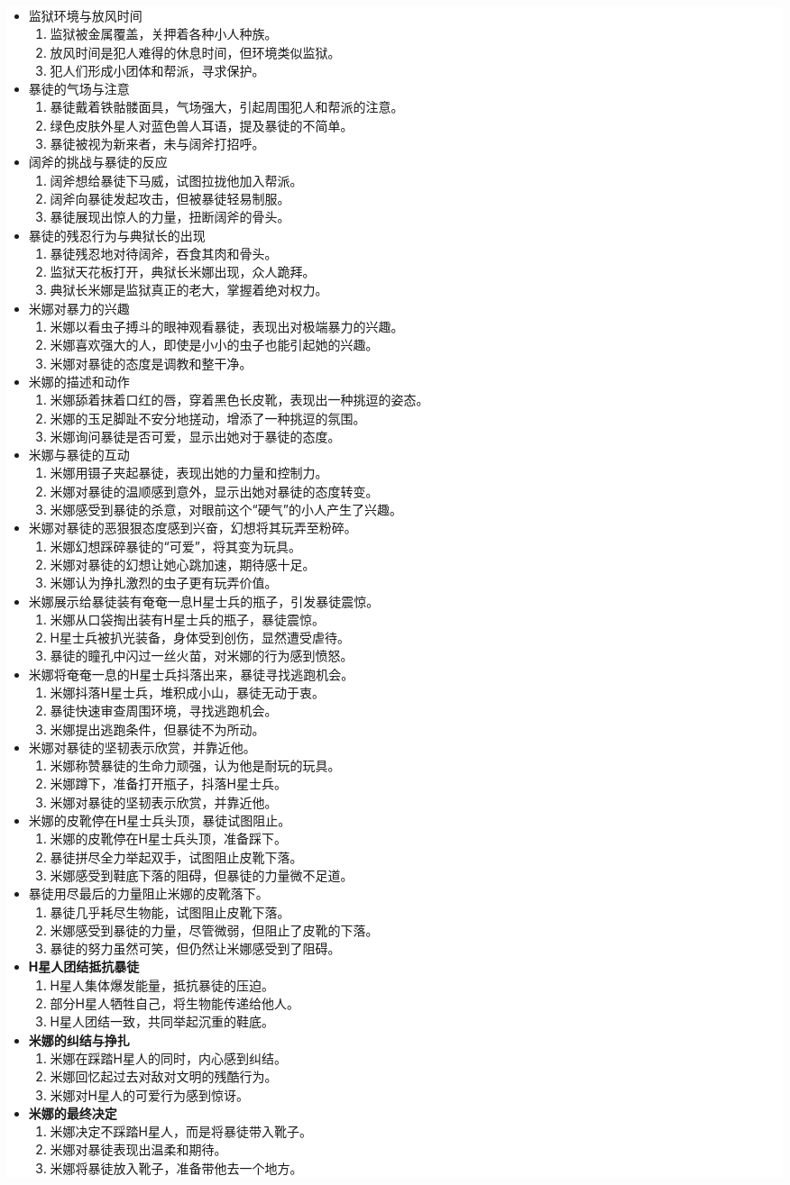 -   监狱环境与放风时间
    1.  监狱被金属覆盖，关押着各种小人种族。
    2.  放风时间是犯人难得的休息时间，但环境类似监狱。
    3.  犯人们形成小团体和帮派，寻求保护。
-   暴徒的气场与注意
    1.  暴徒戴着铁骷髅面具，气场强大，引起周围犯人和帮派的注意。
    2.  绿色皮肤外星人对蓝色兽人耳语，提及暴徒的不简单。
    3.  暴徒被视为新来者，未与阔斧打招呼。
-   阔斧的挑战与暴徒的反应
    1.  阔斧想给暴徒下马威，试图拉拢他加入帮派。
    2.  阔斧向暴徒发起攻击，但被暴徒轻易制服。
    3.  暴徒展现出惊人的力量，扭断阔斧的骨头。
-   暴徒的残忍行为与典狱长的出现
    1.  暴徒残忍地对待阔斧，吞食其肉和骨头。
    2.  监狱天花板打开，典狱长米娜出现，众人跪拜。
    3.  典狱长米娜是监狱真正的老大，掌握着绝对权力。
-   米娜对暴力的兴趣
    1.  米娜以看虫子搏斗的眼神观看暴徒，表现出对极端暴力的兴趣。
    2.  米娜喜欢强大的人，即使是小小的虫子也能引起她的兴趣。
    3.  米娜对暴徒的态度是调教和整干净。
-   米娜的描述和动作
    1.  米娜舔着抹着口红的唇，穿着黑色长皮靴，表现出一种挑逗的姿态。
    2.  米娜的玉足脚趾不安分地搓动，增添了一种挑逗的氛围。
    3.  米娜询问暴徒是否可爱，显示出她对于暴徒的态度。
-   米娜与暴徒的互动
    1.  米娜用镊子夹起暴徒，表现出她的力量和控制力。
    2.  米娜对暴徒的温顺感到意外，显示出她对暴徒的态度转变。
    3.  米娜感受到暴徒的杀意，对眼前这个“硬气”的小人产生了兴趣。
-   米娜对暴徒的恶狠狠态度感到兴奋，幻想将其玩弄至粉碎。
    1.  米娜幻想踩碎暴徒的“可爱”，将其变为玩具。
    2.  米娜对暴徒的幻想让她心跳加速，期待感十足。
    3.  米娜认为挣扎激烈的虫子更有玩弄价值。
-   米娜展示给暴徒装有奄奄一息H星士兵的瓶子，引发暴徒震惊。
    1.  米娜从口袋掏出装有H星士兵的瓶子，暴徒震惊。
    2.  H星士兵被扒光装备，身体受到创伤，显然遭受虐待。
    3.  暴徒的瞳孔中闪过一丝火苗，对米娜的行为感到愤怒。
-   米娜将奄奄一息的H星士兵抖落出来，暴徒寻找逃跑机会。
    1.  米娜抖落H星士兵，堆积成小山，暴徒无动于衷。
    2.  暴徒快速审查周围环境，寻找逃跑机会。
    3.  米娜提出逃跑条件，但暴徒不为所动。
-   米娜对暴徒的坚韧表示欣赏，并靠近他。
    1.  米娜称赞暴徒的生命力顽强，认为他是耐玩的玩具。
    2.  米娜蹲下，准备打开瓶子，抖落H星士兵。
    3.  米娜对暴徒的坚韧表示欣赏，并靠近他。
-   米娜的皮靴停在H星士兵头顶，暴徒试图阻止。
    1.  米娜的皮靴停在H星士兵头顶，准备踩下。
    2.  暴徒拼尽全力举起双手，试图阻止皮靴下落。
    3.  米娜感受到鞋底下落的阻碍，但暴徒的力量微不足道。
-   暴徒用尽最后的力量阻止米娜的皮靴落下。
    1.  暴徒几乎耗尽生物能，试图阻止皮靴下落。
    2.  米娜感受到暴徒的力量，尽管微弱，但阻止了皮靴的下落。
    3.  暴徒的努力虽然可笑，但仍然让米娜感受到了阻碍。
-   **H星人团结抵抗暴徒**
    1.  H星人集体爆发能量，抵抗暴徒的压迫。
    2.  部分H星人牺牲自己，将生物能传递给他人。
    3.  H星人团结一致，共同举起沉重的鞋底。
-   **米娜的纠结与挣扎**
    1.  米娜在踩踏H星人的同时，内心感到纠结。
    2.  米娜回忆起过去对敌对文明的残酷行为。
    3.  米娜对H星人的可爱行为感到惊讶。
-   **米娜的最终决定**
    1.  米娜决定不踩踏H星人，而是将暴徒带入靴子。
    2.  米娜对暴徒表现出温柔和期待。
    3.  米娜将暴徒放入靴子，准备带他去一个地方。